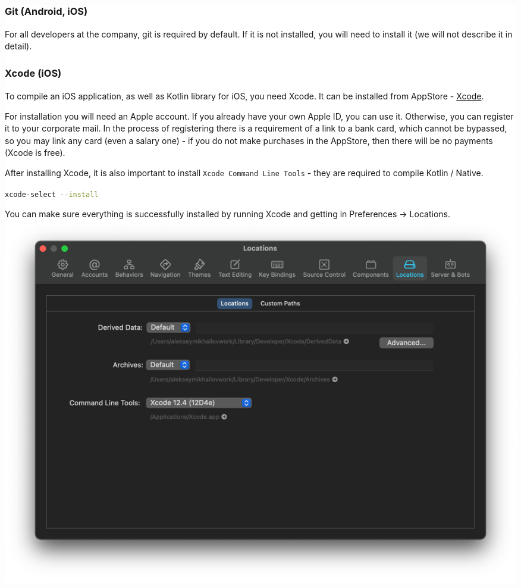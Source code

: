 ### Git (Android, iOS)

For all developers at the company, git is required by default. If it is not installed, you will need to install it (we will not describe it in detail).

### Xcode (iOS)

To compile an iOS application, as well as Kotlin library for iOS, you need Xcode. It can be
installed from AppStore - [Xcode](https://apps.apple.com/ru/app/xcode/id497799835?mt=12).

For installation you will need an Apple account. If you already have your own Apple ID, you can use it. Otherwise, you can register it to your corporate mail. In the process of registering there is a requirement of a link to a bank card, which cannot be bypassed, so you may link any card (even a salary one) - if you do not make purchases in the AppStore, then there will be no payments (Xcode is free).

After installing Xcode, it is also important to install `Xcode Command Line Tools` - they are required to compile Kotlin / Native.

```bash
xcode-select --install
```
You can make sure everything is successfully installed by running Xcode and getting in Preferences -> Locations.
![xcode locations](assets/xcode-locations.png)
